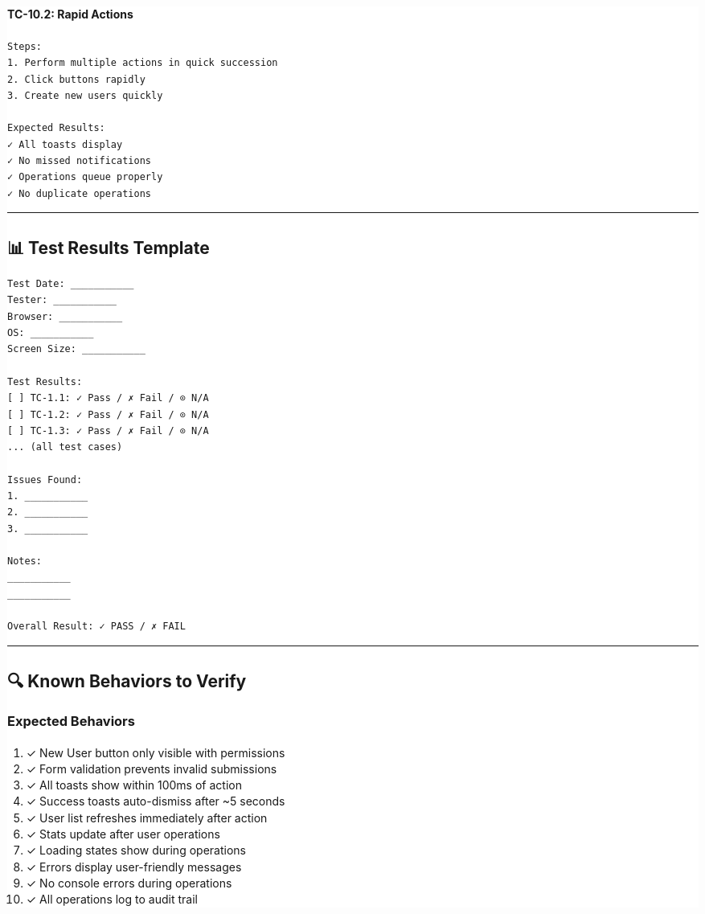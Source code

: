 #### TC-10.2: Rapid Actions
```
Steps:
1. Perform multiple actions in quick succession
2. Click buttons rapidly
3. Create new users quickly

Expected Results:
✓ All toasts display
✓ No missed notifications
✓ Operations queue properly
✓ No duplicate operations
```

---

## 📊 Test Results Template

```
Test Date: ___________
Tester: ___________
Browser: ___________
OS: ___________
Screen Size: ___________

Test Results:
[ ] TC-1.1: ✓ Pass / ✗ Fail / ⊙ N/A
[ ] TC-1.2: ✓ Pass / ✗ Fail / ⊙ N/A
[ ] TC-1.3: ✓ Pass / ✗ Fail / ⊙ N/A
... (all test cases)

Issues Found:
1. ___________
2. ___________
3. ___________

Notes:
___________
___________

Overall Result: ✓ PASS / ✗ FAIL
```

---

## 🔍 Known Behaviors to Verify

### Expected Behaviors
1. ✓ New User button only visible with permissions
2. ✓ Form validation prevents invalid submissions
3. ✓ All toasts show within 100ms of action
4. ✓ Success toasts auto-dismiss after ~5 seconds
5. ✓ User list refreshes immediately after action
6. ✓ Stats update after user operations
7. ✓ Loading states show during operations
8. ✓ Errors display user-friendly messages
9. ✓ No console errors during operations
10. ✓ All operations log to audit trail
